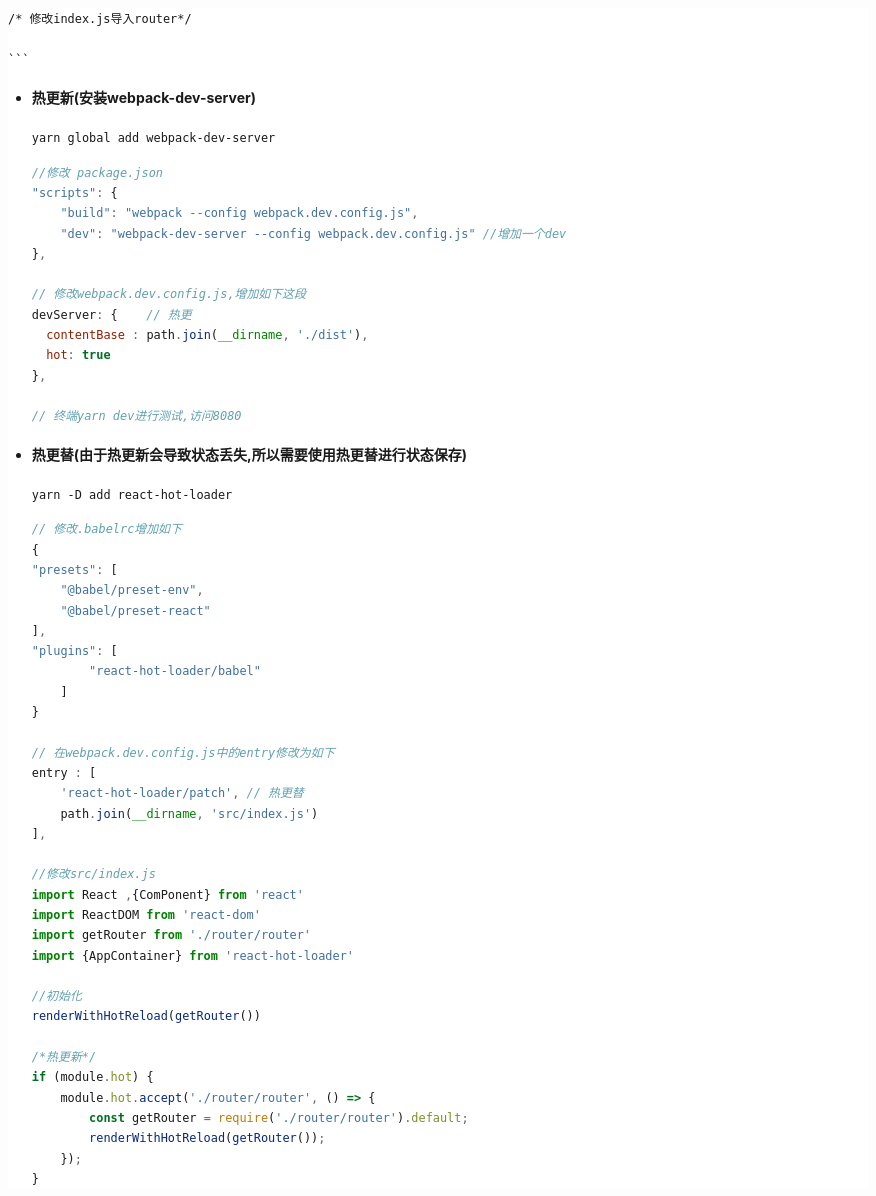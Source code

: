     /* 修改index.js导入router*/

    ```

*   #### 热更新(安装webpack-dev-server)

        yarn global add webpack-dev-server
    ```javascript
    //修改 package.json
    "scripts": {
        "build": "webpack --config webpack.dev.config.js",
        "dev": "webpack-dev-server --config webpack.dev.config.js" //增加一个dev
    },

    // 修改webpack.dev.config.js,增加如下这段
    devServer: {    // 热更
      contentBase : path.join(__dirname, './dist'),
      hot: true
    },

    // 终端yarn dev进行测试,访问8080
    ```

*   #### 热更替(由于热更新会导致状态丢失,所以需要使用热更替进行状态保存)

        yarn -D add react-hot-loader
    ```javascript
    // 修改.babelrc增加如下
    {
    "presets": [
        "@babel/preset-env",
        "@babel/preset-react"
    ],
    "plugins": [
            "react-hot-loader/babel"
        ]
    }

    // 在webpack.dev.config.js中的entry修改为如下
    entry : [
        'react-hot-loader/patch', // 热更替
        path.join(__dirname, 'src/index.js')
    ],
    
    //修改src/index.js
    import React ,{ComPonent} from 'react'
    import ReactDOM from 'react-dom'
    import getRouter from './router/router'
    import {AppContainer} from 'react-hot-loader'

    //初始化
    renderWithHotReload(getRouter())

    /*热更新*/
    if (module.hot) {
        module.hot.accept('./router/router', () => {
            const getRouter = require('./router/router').default;
            renderWithHotReload(getRouter());
        });
    }
